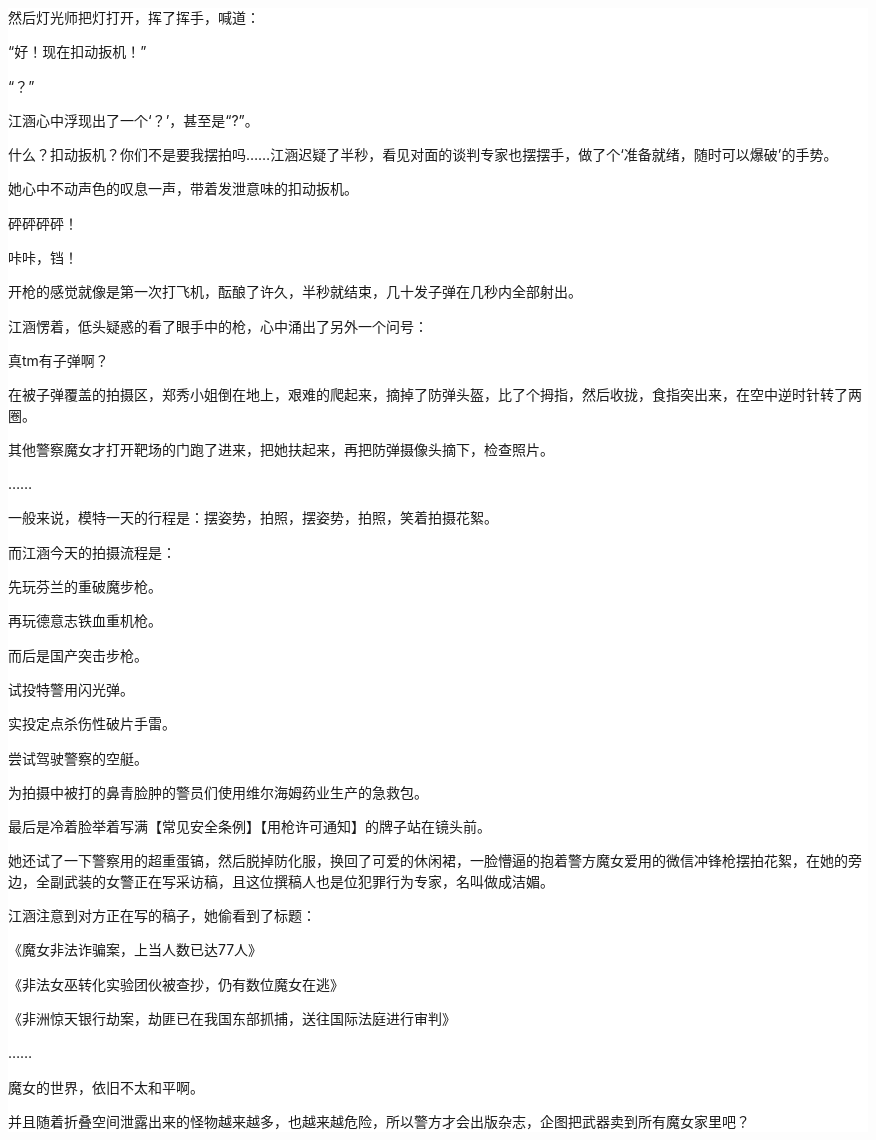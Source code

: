 然后灯光师把灯打开，挥了挥手，喊道：

“好！现在扣动扳机！”

“？”

江涵心中浮现出了一个‘？’，甚至是“?”。

什么？扣动扳机？你们不是要我摆拍吗……江涵迟疑了半秒，看见对面的谈判专家也摆摆手，做了个‘准备就绪，随时可以爆破’的手势。

她心中不动声色的叹息一声，带着发泄意味的扣动扳机。

砰砰砰砰！

咔咔，铛！

开枪的感觉就像是第一次打飞机，酝酿了许久，半秒就结束，几十发子弹在几秒内全部射出。

江涵愣着，低头疑惑的看了眼手中的枪，心中涌出了另外一个问号：

真tm有子弹啊？

在被子弹覆盖的拍摄区，郑秀小姐倒在地上，艰难的爬起来，摘掉了防弹头盔，比了个拇指，然后收拢，食指突出来，在空中逆时针转了两圈。

其他警察魔女才打开靶场的门跑了进来，把她扶起来，再把防弹摄像头摘下，检查照片。

……

一般来说，模特一天的行程是：摆姿势，拍照，摆姿势，拍照，笑着拍摄花絮。

而江涵今天的拍摄流程是：

先玩芬兰的重破魔步枪。

再玩德意志铁血重机枪。

而后是国产突击步枪。

试投特警用闪光弹。

实投定点杀伤性破片手雷。

尝试驾驶警察的空艇。

为拍摄中被打的鼻青脸肿的警员们使用维尔海姆药业生产的急救包。

最后是冷着脸举着写满【常见安全条例】【用枪许可通知】的牌子站在镜头前。

她还试了一下警察用的超重蛋镐，然后脱掉防化服，换回了可爱的休闲裙，一脸懵逼的抱着警方魔女爱用的微信冲锋枪摆拍花絮，在她的旁边，全副武装的女警正在写采访稿，且这位撰稿人也是位犯罪行为专家，名叫做成洁媚。

江涵注意到对方正在写的稿子，她偷看到了标题：

《魔女非法诈骗案，上当人数已达77人》

《非法女巫转化实验团伙被查抄，仍有数位魔女在逃》

《非洲惊天银行劫案，劫匪已在我国东部抓捕，送往国际法庭进行审判》

……

魔女的世界，依旧不太和平啊。

并且随着折叠空间泄露出来的怪物越来越多，也越来越危险，所以警方才会出版杂志，企图把武器卖到所有魔女家里吧？
